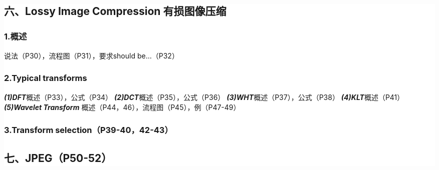 ## 六、Lossy Image Compression 有损图像压缩
### 1.概述
说法（P30），流程图（P31），要求should be...（P32）
### 2.Typical transforms
***(1)DFT***概述（P33），公式（P34）
***(2)DCT***概述（P35），公式（P36）
***(3)WHT***概述（P37），公式（P38）
***(4)KLT***概述（P41）
***(5)Wavelet Transform***
概述（P44，46），流程图（P45），例（P47-49）
### 3.Transform selection（P39-40，42-43）

## 七、JPEG（P50-52）
